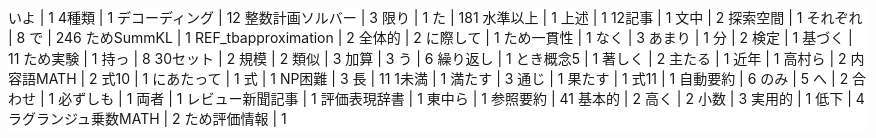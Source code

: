 いよ | 1
4種類 | 1
デコーディング | 12
整数計画ソルバー | 3
限り | 1
た | 181
水準以上 | 1
上述 | 1
12記事 | 1
文中 | 2
探索空間 | 1
それぞれ | 8
で | 246
ためSummKL | 1
REF_tbapproximation | 2
全体的 | 2
に際して | 1
ため一貫性 | 1
なく | 3
あまり | 1
分 | 2
検定 | 1
基づく | 11
ため実験 | 1
持っ | 8
30セット | 2
規模 | 2
類似 | 3
加算 | 3
う | 6
繰り返し | 1
とき概念5 | 1
著しく | 2
主たる | 1
近年 | 1
高村ら | 2
内容語MATH | 2
式10 | 1
にあたって | 1
式 | 1
NP困難 | 3
長 | 11
1未満 | 1
満たす | 3
通じ | 1
果たす | 1
式11 | 1
自動要約 | 6
のみ | 5
へ | 2
合わせ | 1
必ずしも | 1
両者 | 1
レビュー新聞記事 | 1
評価表現辞書 | 1
東中ら | 1
参照要約 | 41
基本的 | 2
高く | 2
小数 | 3
実用的 | 1
低下 | 4
ラグランジュ乗数MATH | 2
ため評価情報 | 1